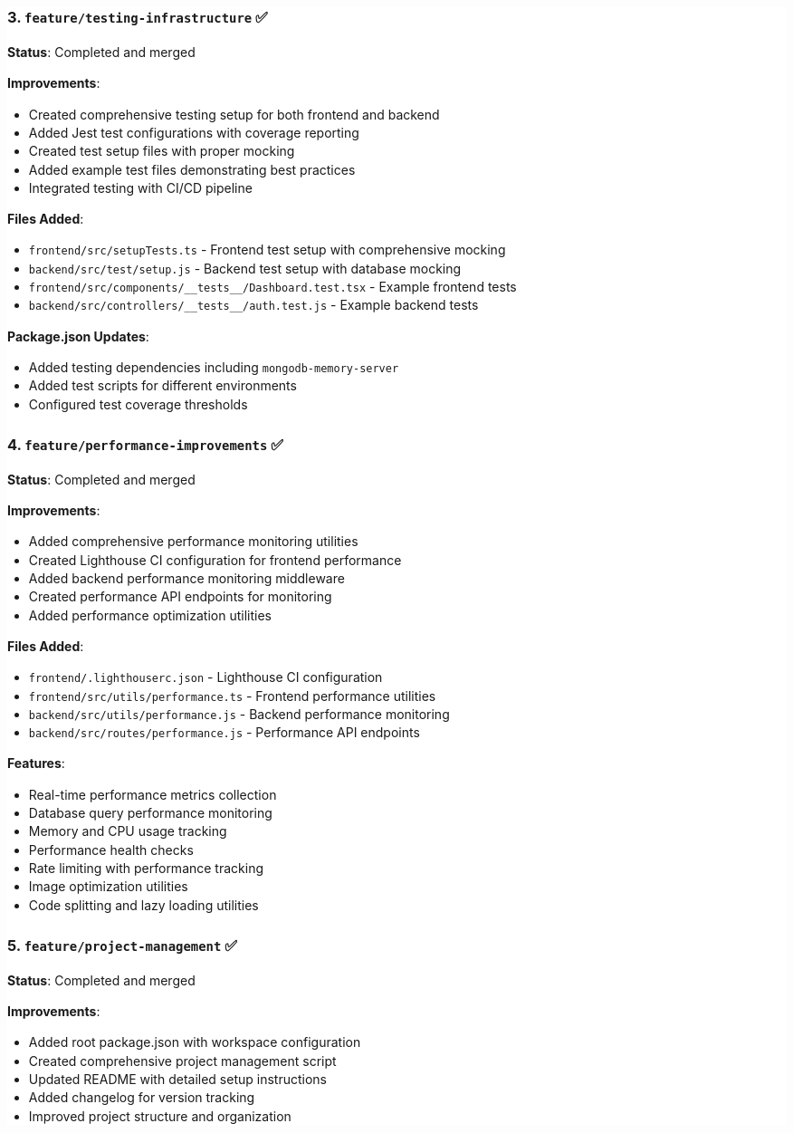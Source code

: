 ### 3. `feature/testing-infrastructure` ✅
**Status**: Completed and merged

**Improvements**:
- Created comprehensive testing setup for both frontend and backend
- Added Jest test configurations with coverage reporting
- Created test setup files with proper mocking
- Added example test files demonstrating best practices
- Integrated testing with CI/CD pipeline

**Files Added**:
- `frontend/src/setupTests.ts` - Frontend test setup with comprehensive mocking
- `backend/src/test/setup.js` - Backend test setup with database mocking
- `frontend/src/components/__tests__/Dashboard.test.tsx` - Example frontend tests
- `backend/src/controllers/__tests__/auth.test.js` - Example backend tests

**Package.json Updates**:
- Added testing dependencies including `mongodb-memory-server`
- Added test scripts for different environments
- Configured test coverage thresholds

### 4. `feature/performance-improvements` ✅
**Status**: Completed and merged

**Improvements**:
- Added comprehensive performance monitoring utilities
- Created Lighthouse CI configuration for frontend performance
- Added backend performance monitoring middleware
- Created performance API endpoints for monitoring
- Added performance optimization utilities

**Files Added**:
- `frontend/.lighthouserc.json` - Lighthouse CI configuration
- `frontend/src/utils/performance.ts` - Frontend performance utilities
- `backend/src/utils/performance.js` - Backend performance monitoring
- `backend/src/routes/performance.js` - Performance API endpoints

**Features**:
- Real-time performance metrics collection
- Database query performance monitoring
- Memory and CPU usage tracking
- Performance health checks
- Rate limiting with performance tracking
- Image optimization utilities
- Code splitting and lazy loading utilities

### 5. `feature/project-management` ✅
**Status**: Completed and merged

**Improvements**:
- Added root package.json with workspace configuration
- Created comprehensive project management script
- Updated README with detailed setup instructions
- Added changelog for version tracking
- Improved project structure and organization
